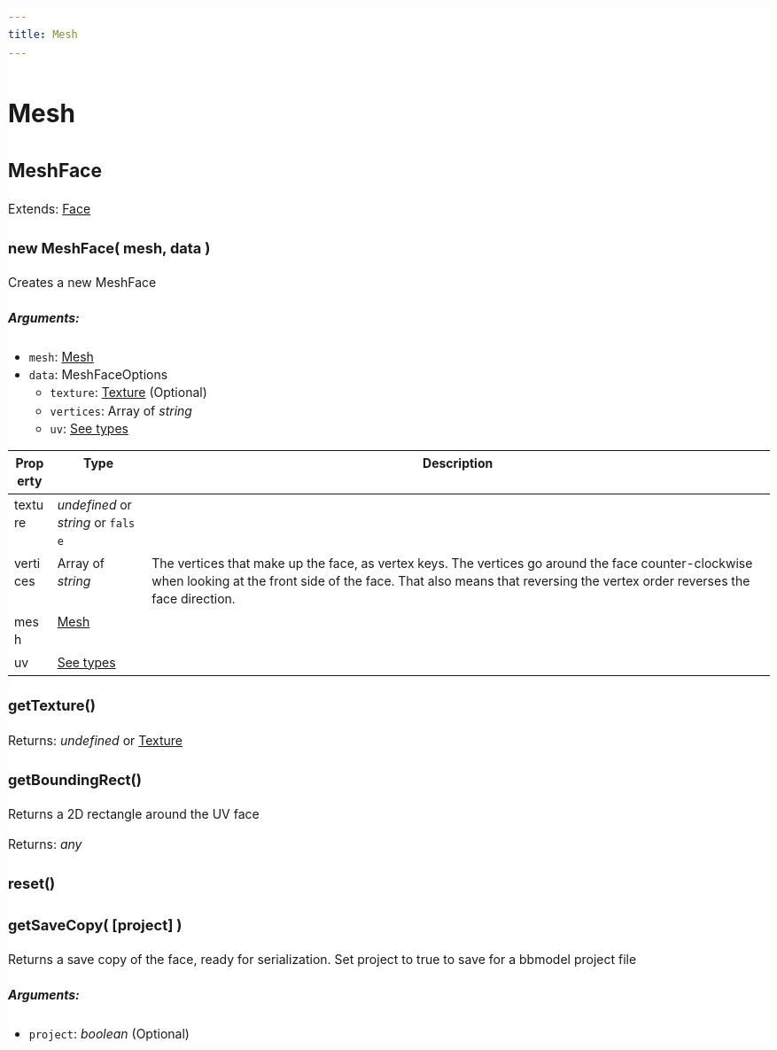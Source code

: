 ```yaml
---
title: Mesh
---
```


# Mesh
## MeshFace
Extends: [Face](cube#face)

### new MeshFace( mesh, data )
Creates a new MeshFace

##### Arguments:
* `mesh`: [Mesh](mesh#mesh-1)
* `data`: MeshFaceOptions
	* `texture`: [Texture](textures#texture) (Optional)
	* `vertices`: Array of *string*
	* `uv`: [See types](https://github.com/JannisX11/blockbench-types/blob/7f54313/types/mesh.d.ts#L23)


| Property | Type | Description |
| -------- | ---- | ----------- |
| texture | *undefined* or *string* or `false` |  |
| vertices | Array of *string* | The vertices that make up the face, as vertex keys. The vertices go around the face counter-clockwise when looking at the front side of the face. That also means that reversing the vertex order reverses the face direction. |
| mesh | [Mesh](mesh#mesh-1) |  |
| uv | [See types](https://github.com/JannisX11/blockbench-types/blob/7f54313/types/mesh.d.ts#L32) |  |

### getTexture()

Returns: *undefined* or [Texture](textures#texture)

### getBoundingRect()
Returns a 2D rectangle around the UV face


Returns: *any*

### reset()


### getSaveCopy( [project] )
Returns a save copy of the face, ready for serialization. Set project to true to save for a bbmodel project file

##### Arguments:
* `project`: *boolean* (Optional)
